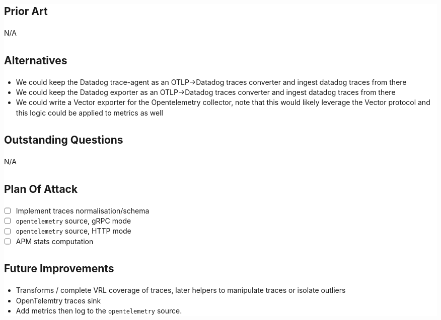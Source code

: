## Prior Art

N/A

## Alternatives

- We could keep the Datadog trace-agent as an OTLP->Datadog traces converter and ingest datadog traces from there
- We could keep the Datadog exporter as an OTLP->Datadog traces converter and ingest datadog traces from there
- We could write a Vector exporter for the Opentelemetry collector, note that this would likely leverage the Vector
  protocol and this logic could be applied to metrics as well

## Outstanding Questions

N/A

## Plan Of Attack

- [ ] Implement traces normalisation/schema
- [ ] `opentelemetry` source, gRPC mode
- [ ] `opentelemetry` source, HTTP mode
- [ ] APM stats computation

## Future Improvements

- Transforms / complete VRL coverage of traces, later helpers to manipulate traces or isolate outliers
- OpenTelemtry traces sink
- Add metrics then log to the `opentelemetry` source.

[otlp-dd-exporter]: https://github.com/open-telemetry/opentelemetry-collector-contrib/tree/64a87c1/exporter/datadogexporter
[otlp-traces-with-dd-agent]: https://docs.datadoghq.com/tracing/setup_overview/open_standards/#otlp-ingest-in-datadog-agent
[otlp-protocols]: https://github.com/open-telemetry/opentelemetry-specification/blob/main/specification/protocol/otlp.md
[otlp-proto-def]: https://github.com/open-telemetry/opentelemetry-proto/tree/main/opentelemetry/proto
[otlp-trace-proto-def]: https://github.com/open-telemetry/opentelemetry-proto/blob/main/opentelemetry/proto/trace/v1/trace.proto
[otlp-grpc-def]: https://github.com/open-telemetry/opentelemetry-proto/tree/main/opentelemetry/proto/collector
[otlp-http]: https://github.com/open-telemetry/opentelemetry-specification/blob/main/specification/protocol/otlp.md#otlphttp
[apm-stats-computation]: https://github.com/open-telemetry/opentelemetry-collector-contrib/blob/main/exporter/datadogexporter/stats.go#L30
[agent-code-for-otlp-exporter]: https://pkg.go.dev/github.com/DataDog/datadog-agent/pkg/trace/exportable@v0.0.0-20201016145401-4646cf596b02
[agent-handle-span]: https://github.com/DataDog/datadog-agent/blob/4646cf596b0242a7741328bd518a807b01db28c6/pkg/trace/exportable/stats/statsraw.go#L192
[dd-traces-proto]: https://github.com/DataDog/datadog-agent/tree/main/pkg/trace/pb
[span-conversion]: https://github.com/DataDog/datadog-agent/blob/882588c/pkg/trace/api/otlp.go#L320-L322
[schema-work]: https://github.com/vectordotdev/vector/issues/11300
[otlp-dd-trace-receiver]: https://github.com/open-telemetry/opentelemetry-collector-contrib/pull/5836
[dd-traces-to-otlm-code]: https://github.com/boostchicken/opentelemetry-collector-contrib/blob/2663e4de35eac5a06a194e8d6fb369318d9369fc/receiver/datadogreceiver/translator.go
[otlp-and-other-formats]: https://github.com/open-telemetry/opentelemetry-collector-contrib/blob/main/internal/coreinternal/tracetranslator/protospan_translation.go#L21-L31
[current-trace-in-vector]: https://github.com/vectordotdev/vector/blob/b6edb0203f684f67f8934da948cdf2bdd78d5236/lib/vector-core/src/event/trace.rs
[otlp-rust]: https://github.com/open-telemetry/opentelemetry-rust
[common-trace-format]: https://diamon.org/ctf/#specification
